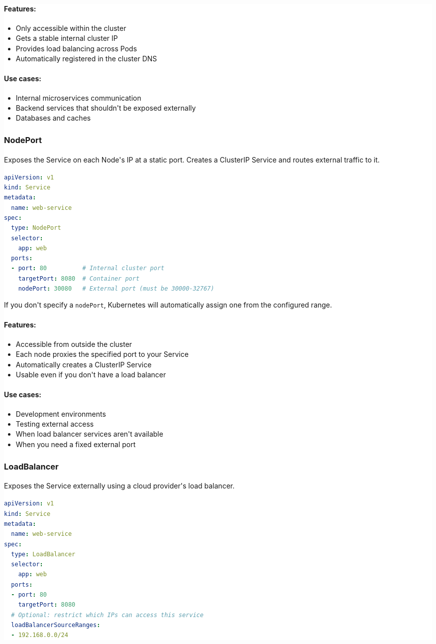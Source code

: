 #### Features:
- Only accessible within the cluster
- Gets a stable internal cluster IP
- Provides load balancing across Pods
- Automatically registered in the cluster DNS

#### Use cases:
- Internal microservices communication
- Backend services that shouldn't be exposed externally
- Databases and caches

### NodePort

Exposes the Service on each Node's IP at a static port. Creates a ClusterIP Service and routes external traffic to it.

```yaml
apiVersion: v1
kind: Service
metadata:
  name: web-service
spec:
  type: NodePort
  selector:
    app: web
  ports:
  - port: 80          # Internal cluster port
    targetPort: 8080  # Container port
    nodePort: 30080   # External port (must be 30000-32767)
```

If you don't specify a `nodePort`, Kubernetes will automatically assign one from the configured range.

#### Features:
- Accessible from outside the cluster
- Each node proxies the specified port to your Service
- Automatically creates a ClusterIP Service
- Usable even if you don't have a load balancer

#### Use cases:
- Development environments
- Testing external access
- When load balancer services aren't available
- When you need a fixed external port

### LoadBalancer

Exposes the Service externally using a cloud provider's load balancer.

```yaml
apiVersion: v1
kind: Service
metadata:
  name: web-service
spec:
  type: LoadBalancer
  selector:
    app: web
  ports:
  - port: 80
    targetPort: 8080
  # Optional: restrict which IPs can access this service
  loadBalancerSourceRanges:
  - 192.168.0.0/24
```